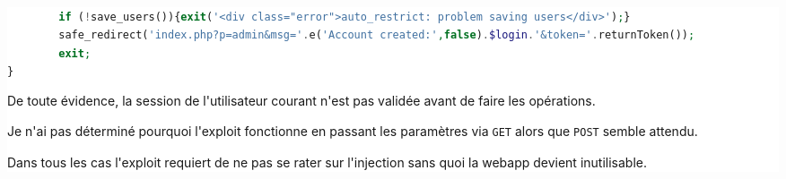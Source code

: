 ```php
        if (!save_users()){exit('<div class="error">auto_restrict: problem saving users</div>');}                      
        safe_redirect('index.php?p=admin&msg='.e('Account created:',false).$login.'&token='.returnToken());            
        exit;                                                                                                          
}
```

De toute évidence, la session de l'utilisateur courant n'est pas validée avant de faire les opérations.

Je n'ai pas déterminé pourquoi l'exploit fonctionne en passant les paramètres via `GET` alors que `POST` semble attendu.

Dans tous les cas l'exploit requiert de ne pas se rater sur l'injection sans quoi la webapp devient inutilisable.
